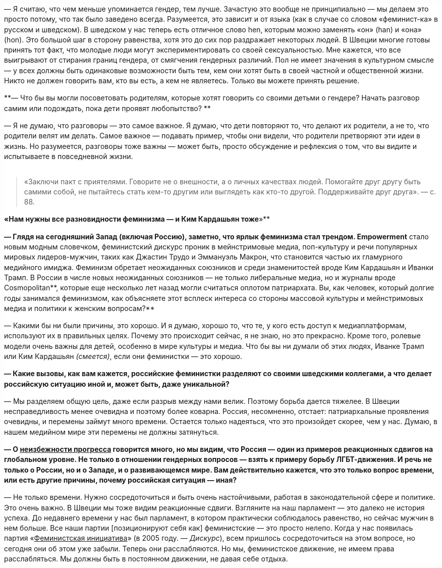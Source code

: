 — Я считаю, что чем меньше упоминается гендер, тем лучше. Зачастую это вообще не принципиально — мы делаем это просто потому, что так было заведено всегда. Разумеется, это зависит и от языка (как в случае со словом «феминист-ка» в русском и шведском). В шведском у нас теперь есть отличное слово hen, которым можно заменять «он» (han) и «она» (hon). Это большой шаг в сторону равенства, хотя это до сих пор раздражает некоторых людей. В Швеции многие готовы принять тот факт, что молодые люди могут экспериментировать со своей сексуальностью. Мне кажется, что все выигрывают от стирания границ гендера, от смягчения гендерных различий. Пол не имеет значения в культурном смысле — у всех должны быть одинаковые возможности быть тем, кем они хотят быть в своей частной и общественной жизни. Никто не должен говорить вам, кто вы есть, а кем не являетесь. Только вы можете принять решение.

**— Что бы вы могли посоветовать родителям, которые хотят говорить со своими детьми о гендере? Начать разговор самим или подождать, пока дети проявят любопытство? **

— Я не думаю, что разговоры — это самое важное. Я думаю, что дети повторяют то, что делают их родители, а не то, что родители велят им делать. Самое важное — подавать пример, чтобы они видели, что родители претворяют эти идеи в жизнь. Но разумеется, разговоры тоже важны — может быть, просто обсуждение и рефлексия о том, что вы видите и испытываете в повседневной жизни.

## 

> «Заключи пакт с приятелями. Говорите не о внешности, а о личных качествах людей. Помогайте друг другу быть самими собой, не пытайтесь стать кем-то другим или выглядеть как кто-то другой. Поддерживайте друг друга». — с. 88.

**«Нам нужны все разновидности феминизма — и Ким Кардашьян тоже**»**

**— Глядя на сегодняшний Запад (включая Россию), заметно, что ярлык феминизма стал трендом. Empowerment** стало новым модным словечком, феминистский дискурс проник в мейнстримовые медиа, поп-культуру и речи популярных мировых лидеров-мужчин, таких как Джастин Трудо и Эммануэль Макрон, что становится частью их гламурного медийного имиджа. Феминизм обретает неожиданных союзников и среди знаменитостей вроде Ким Кардашьян и Иванки Трамп. В России в числе новых неожиданных союзников — не только либеральные медиа, но и журналы вроде Cosmopolitan**, которые еще несколько лет назад могли считаться оплотом патриархата. Вы, как человек, который долгие годы занимался феминизмом, как объясняете этот всплеск интереса со стороны массовой культуры и мейнстримовых медиа и политики к женским вопросам?**

— Какими бы ни были причины, это хорошо. И я думаю, хорошо то, что те, у кого есть доступ к медиаплатформам, используют их в правильных целях. Почему это происходит сейчас, я не знаю, но это прекрасно. Кроме того, ролевые модели очень важны для детей, особенно в мире культуры и медиа. Что бы вы ни думали об этих людях, Иванке Трамп или Ким Кардашьян _(смеется)_, если они феминистки — это хорошо.

**— Какие вызовы, как вам кажется, российские феминистки разделяют со своими шведскими коллегами, а что делает российскую ситуацию иной и, может быть, даже уникальной?**

— Мы разделяем общую цель, даже если разрыв между нами велик. Поэтому борьба дается тяжелее. В Швеции несправедливость менее очевидна и поэтому более коварна. Россия, несомненно, отстает: патриархальные проявления очевидны, и перемены займут много времени. Остается только надеяться, что это произойдет скорее, чем у нас. Думаю, в нашем медийном мире эти перемены не должны затянуться. 

**— О [неизбежности прогресса](https://discours.io/articles/social/2016-proschanie-s-neizbezhnostyu-progressa) говорится много, но мы видим, что Россия — один из примеров реакционных сдвигов на глобальном уровне. Не только в отношении гендерных вопросов — взять к примеру борьбу ЛГБТ-движения. И речь не только о России, но и о Западе, и о развивающемся мире. Вам действительно кажется, что это только вопрос времени, или есть другие причины, почему российская ситуация — иная?**

— Не только времени. Нужно сосредоточиться и быть очень настойчивыми, работая в законодательной сфере и политике. Это очень важно. В Швеции мы тоже видим реакционные сдвиги. Взгляните на наш парламент — это далеко не история успеха. До недавнего времени у нас был парламент, в котором практически соблюдалось равенство, но сейчас мужчин в нем больше. Все наши партии [позиционируют себя как] феминистские — это просто нелепо. Когда у нас появилась партия «[Феминистская инициатива](https://discours.io/articles/obschestvo/feministskaya-politika-i-opyt-shvetsii-kak-eto-byvaet-i-pochemu-eto-nuzhno-rossii)» (в 2005 году. — _Дискурс_), всем пришлось сосредоточиться на этом вопросе, но сегодня они об этом уже забыли. Теперь они расслабляются. Но мы, феминистское движение, не имеем права расслабляться. Мы должны быть в постоянном движении, не давая себе отдыха.
